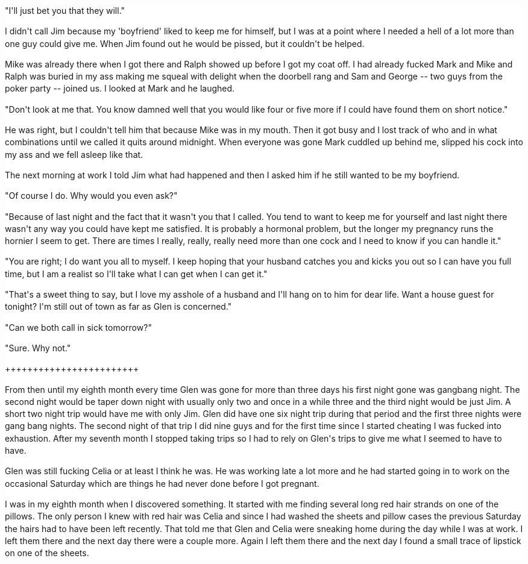  "I'll just bet you that they will." 

 I didn't call Jim because my 'boyfriend' liked to keep me for himself, but I was at a point where I needed a hell of a lot more than one guy could give me. When Jim found out he would be pissed, but it couldn't be helped. 

 Mike was already there when I got there and Ralph showed up before I got my coat off. I had already fucked Mark and Mike and Ralph was buried in my ass making me squeal with delight when the doorbell rang and Sam and George -- two guys from the poker party -- joined us. I looked at Mark and he laughed. 

 "Don't look at me that. You know damned well that you would like four or five more if I could have found them on short notice." 

 He was right, but I couldn't tell him that because Mike was in my mouth. Then it got busy and I lost track of who and in what combinations until we called it quits around midnight. When everyone was gone Mark cuddled up behind me, slipped his cock into my ass and we fell asleep like that. 

 The next morning at work I told Jim what had happened and then I asked him if he still wanted to be my boyfriend. 

 "Of course I do. Why would you even ask?" 

 "Because of last night and the fact that it wasn't you that I called. You tend to want to keep me for yourself and last night there wasn't any way you could have kept me satisfied. It is probably a hormonal problem, but the longer my pregnancy runs the hornier I seem to get. There are times I really, really, really need more than one cock and I need to know if you can handle it." 

 "You are right; I do want you all to myself. I keep hoping that your husband catches you and kicks you out so I can have you full time, but I am a realist so I'll take what I can get when I can get it." 

 "That's a sweet thing to say, but I love my asshole of a husband and I'll hang on to him for dear life. Want a house guest for tonight? I'm still out of town as far as Glen is concerned." 

 "Can we both call in sick tomorrow?" 

 "Sure. Why not." 

 ++++++++++++++++++++++++ 

 From then until my eighth month every time Glen was gone for more than three days his first night gone was gangbang night. The second night would be taper down night with usually only two and once in a while three and the third night would be just Jim. A short two night trip would have me with only Jim. Glen did have one six night trip during that period and the first three nights were gang bang nights. The second night of that trip I did nine guys and for the first time since I started cheating I was fucked into exhaustion. After my seventh month I stopped taking trips so I had to rely on Glen's trips to give me what I seemed to have to have. 

 Glen was still fucking Celia or at least I think he was. He was working late a lot more and he had started going in to work on the occasional Saturday which are things he had never done before I got pregnant. 

 I was in my eighth month when I discovered something. It started with me finding several long red hair strands on one of the pillows. The only person I knew with red hair was Celia and since I had washed the sheets and pillow cases the previous Saturday the hairs had to have been left recently. That told me that Glen and Celia were sneaking home during the day while I was at work. I left them there and the next day there were a couple more. Again I left them there and the next day I found a small trace of lipstick on one of the sheets. 

